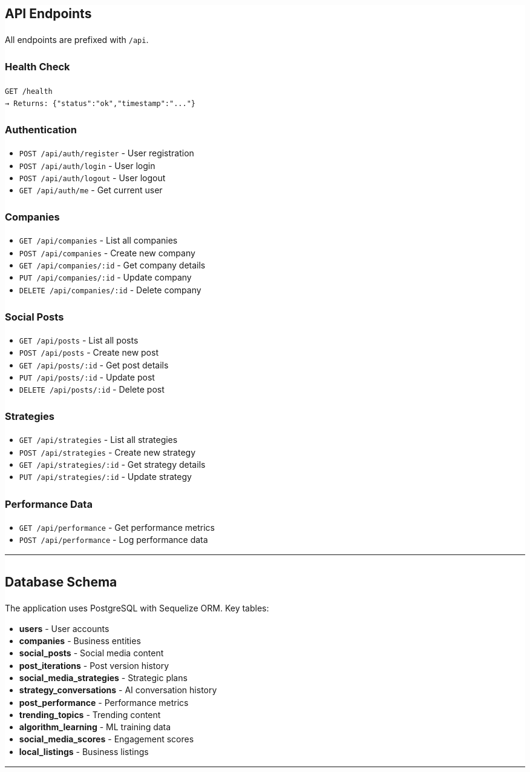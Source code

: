 ## API Endpoints

All endpoints are prefixed with `/api`.

### Health Check
```
GET /health
→ Returns: {"status":"ok","timestamp":"..."}
```

### Authentication
- `POST /api/auth/register` - User registration
- `POST /api/auth/login` - User login
- `POST /api/auth/logout` - User logout
- `GET /api/auth/me` - Get current user

### Companies
- `GET /api/companies` - List all companies
- `POST /api/companies` - Create new company
- `GET /api/companies/:id` - Get company details
- `PUT /api/companies/:id` - Update company
- `DELETE /api/companies/:id` - Delete company

### Social Posts
- `GET /api/posts` - List all posts
- `POST /api/posts` - Create new post
- `GET /api/posts/:id` - Get post details
- `PUT /api/posts/:id` - Update post
- `DELETE /api/posts/:id` - Delete post

### Strategies
- `GET /api/strategies` - List all strategies
- `POST /api/strategies` - Create new strategy
- `GET /api/strategies/:id` - Get strategy details
- `PUT /api/strategies/:id` - Update strategy

### Performance Data
- `GET /api/performance` - Get performance metrics
- `POST /api/performance` - Log performance data

---

## Database Schema

The application uses PostgreSQL with Sequelize ORM. Key tables:

- **users** - User accounts
- **companies** - Business entities
- **social_posts** - Social media content
- **post_iterations** - Post version history
- **social_media_strategies** - Strategic plans
- **strategy_conversations** - AI conversation history
- **post_performance** - Performance metrics
- **trending_topics** - Trending content
- **algorithm_learning** - ML training data
- **social_media_scores** - Engagement scores
- **local_listings** - Business listings

---